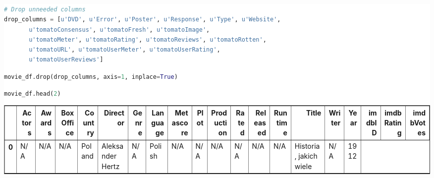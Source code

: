 


```python
# Drop unneeded columns
drop_columns = [u'DVD', u'Error', u'Poster', u'Response', u'Type', u'Website',
       u'tomatoConsensus', u'tomatoFresh', u'tomatoImage',
       u'tomatoMeter', u'tomatoRating', u'tomatoReviews', u'tomatoRotten',
       u'tomatoURL', u'tomatoUserMeter', u'tomatoUserRating',
       u'tomatoUserReviews']
```


```python
movie_df.drop(drop_columns, axis=1, inplace=True)
```


```python
movie_df.head(2)
```




<div>
<table border="1" class="dataframe">
  <thead>
    <tr style="text-align: right;">
      <th></th>
      <th>Actors</th>
      <th>Awards</th>
      <th>BoxOffice</th>
      <th>Country</th>
      <th>Director</th>
      <th>Genre</th>
      <th>Language</th>
      <th>Metascore</th>
      <th>Plot</th>
      <th>Production</th>
      <th>Rated</th>
      <th>Released</th>
      <th>Runtime</th>
      <th>Title</th>
      <th>Writer</th>
      <th>Year</th>
      <th>imdbID</th>
      <th>imdbRating</th>
      <th>imdbVotes</th>
    </tr>
  </thead>
  <tbody>
    <tr>
      <th>0</th>
      <td>N/A</td>
      <td>N/A</td>
      <td>N/A</td>
      <td>Poland</td>
      <td>Aleksander Hertz</td>
      <td>N/A</td>
      <td>Polish</td>
      <td>N/A</td>
      <td>N/A</td>
      <td>N/A</td>
      <td>N/A</td>
      <td>N/A</td>
      <td>N/A</td>
      <td>Historia, jakich wiele</td>
      <td>N/A</td>
      <td>1912</td>